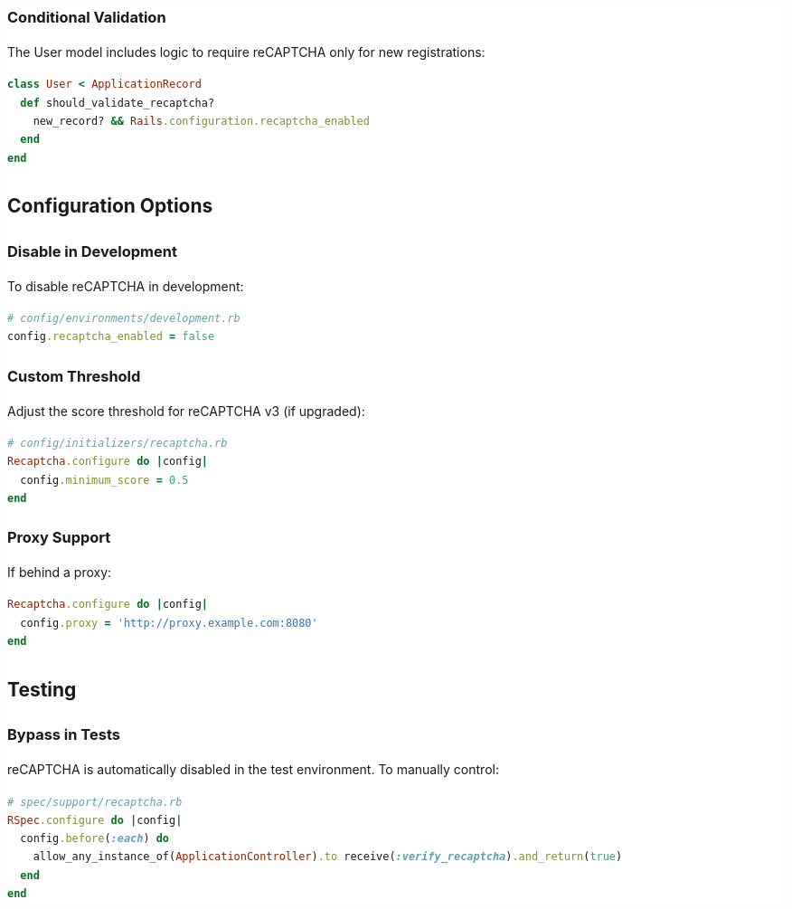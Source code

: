 ### Conditional Validation

The User model includes logic to require reCAPTCHA only for new registrations:

```ruby
class User < ApplicationRecord
  def should_validate_recaptcha?
    new_record? && Rails.configuration.recaptcha_enabled
  end
end
```

## Configuration Options

### Disable in Development

To disable reCAPTCHA in development:

```ruby
# config/environments/development.rb
config.recaptcha_enabled = false
```

### Custom Threshold

Adjust the score threshold for reCAPTCHA v3 (if upgraded):

```ruby
# config/initializers/recaptcha.rb
Recaptcha.configure do |config|
  config.minimum_score = 0.5
end
```

### Proxy Support

If behind a proxy:

```ruby
Recaptcha.configure do |config|
  config.proxy = 'http://proxy.example.com:8080'
end
```

## Testing

### Bypass in Tests

reCAPTCHA is automatically disabled in the test environment. To manually control:

```ruby
# spec/support/recaptcha.rb
RSpec.configure do |config|
  config.before(:each) do
    allow_any_instance_of(ApplicationController).to receive(:verify_recaptcha).and_return(true)
  end
end
```

